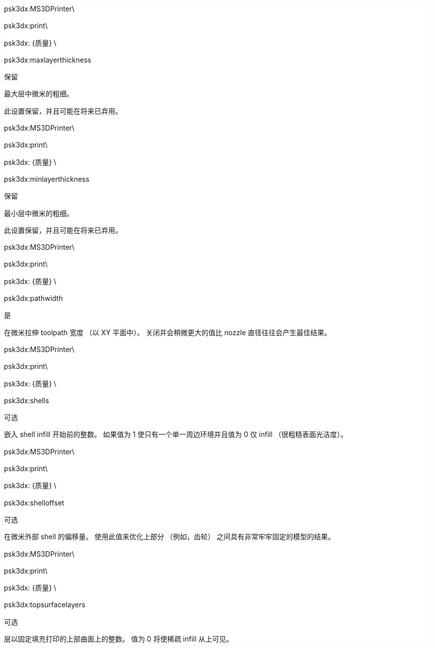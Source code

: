 <tr>
<td><p>psk3dx:MS3DPrinter\ </p>
<p>psk3dx:print\ </p>
<p>psk3dx: {质量} \ </p>
<p>psk3dx:maxlayerthickness</p></td>
<td><p>保留</p></td>
<td><p>最大层中微米的粗细。</p>
<p>此设置保留，并且可能在将来已弃用。</p></td>
</tr>

<tr>
<td><p>psk3dx:MS3DPrinter\ </p>
<p>psk3dx:print\ </p>
<p>psk3dx: {质量} \ </p>
<p>psk3dx:minlayerthickness</p></td>
<td><p>保留</p></td>
<td><p>最小层中微米的粗细。</p>
<p>此设置保留，并且可能在将来已弃用。</p></td>
</tr>

<tr>
<td><p>psk3dx:MS3DPrinter\ </p>
<p>psk3dx:print\ </p>
<p>psk3dx: {质量} \ </p>
<p>psk3dx:pathwidth</p></td>
<td><p>是</p></td>
<td><p>在微米拉伸 toolpath 宽度 （以 XY 平面中）。 关闭并会稍微更大的值比 nozzle 直径往往会产生最佳结果。</p></td>
</tr>

<tr>
<td><p>psk3dx:MS3DPrinter\ </p>
<p>psk3dx:print\ </p>
<p>psk3dx: {质量} \ </p>
<p>psk3dx:shells</p></td>
<td><p>可选</p></td>
<td><p>嵌入 shell infill 开始前的整数。 如果值为 1 使只有一个单一周边环境并且值为 0 仅 infill （很粗糙表面光洁度）。</p></td>
</tr>

<tr>
<td><p>psk3dx:MS3DPrinter\ </p>
<p>psk3dx:print\ </p>
<p>psk3dx: {质量} \ </p>
<p>psk3dx:shelloffset</p></td>
<td><p>可选</p></td>
<td><p>在微米外部 shell 的偏移量。 使用此值来优化上部分 （例如，齿轮） 之间具有非常牢牢固定的模型的结果。</p></td>
</tr>

<tr>
<td><p>psk3dx:MS3DPrinter\ </p>
<p>psk3dx:print\ </p>
<p>psk3dx: {质量} \ </p>
<p>psk3dx:topsurfacelayers</p></td>
<td><p>可选</p></td>
<td><p>层以固定填充打印的上部曲面上的整数。 值为 0 将使稀疏 infill 从上可见。</p></td>
</tr>
